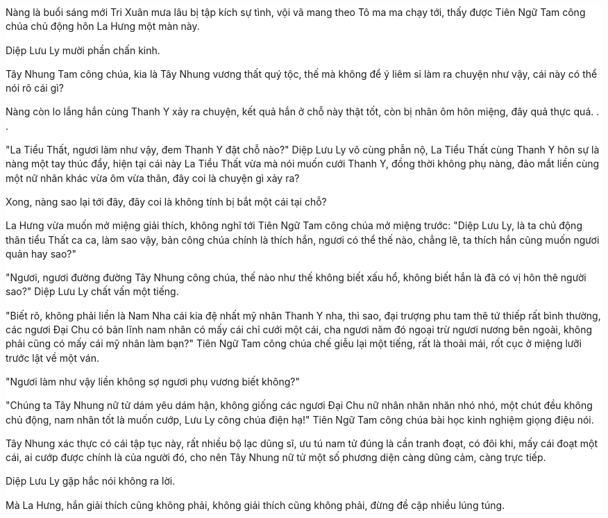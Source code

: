 Nàng là buổi sáng mới Tri Xuân mưa lâu bị tập kích sự tình, vội vã mang theo Tô ma ma chạy tới, thấy được Tiên Ngữ Tam công chúa chủ động hôn La Hưng một màn này.

Diệp Lưu Ly mười phần chấn kinh.

Tây Nhung Tam công chúa, kia là Tây Nhung vương thất quý tộc, thế mà không để ý liêm sỉ làm ra chuyện như vậy, cái này có thể nói rõ cái gì?

Nàng còn lo lắng hắn cùng Thanh Y xảy ra chuyện, kết quả hắn ở chỗ này thật tốt, còn bị nhân ôm hôn miệng, đây quả thực quá. . .

"La Tiểu Thất, ngươi làm như vậy, đem Thanh Y đặt chỗ nào?" Diệp Lưu Ly vô cùng phẫn nộ, La Tiểu Thất cùng Thanh Y hôn sự là nàng một tay thúc đẩy, hiện tại cái này La Tiểu Thất vừa mà nói muốn cưới Thanh Y, đồng thời không phụ nàng, đảo mắt liền cùng một nữ nhân khác vừa ôm vừa thân, đây coi là chuyện gì xảy ra?

Xong, nàng sao lại tới đây, đây coi là không tính bị bắt một cái tại chỗ?

La Hưng vừa muốn mở miệng giải thích, không nghĩ tới Tiên Ngữ Tam công chúa mở miệng trước: "Diệp Lưu Ly, là ta chủ động thân tiểu Thất ca ca, làm sao vậy, bản công chúa chính là thích hắn, ngươi có thể thế nào, chẳng lẽ, ta thích hắn cũng muốn ngươi quản hay sao?"

"Ngươi, ngươi đường đường Tây Nhung công chúa, thế nào như thế không biết xấu hổ, không biết hắn là đã có vị hôn thê người sao?" Diệp Lưu Ly chất vấn một tiếng.

"Biết rõ, không phải liền là Nam Nha cái kia đệ nhất mỹ nhân Thanh Y nha, thì sao, đại trượng phu tam thê tứ thiếp rất bình thường, các ngươi Đại Chu có bản lĩnh nam nhân có mấy cái chỉ cưới một cái, cha ngươi năm đó ngoại trừ ngươi nương bên ngoài, không phải cũng có mấy cái mỹ nhân làm bạn?" Tiên Ngữ Tam công chúa chế giễu lại một tiếng, rất là thoải mái, rốt cục ở miệng lưỡi trước lật về một ván.

"Ngươi làm như vậy liền không sợ ngươi phụ vương biết không?"

"Chúng ta Tây Nhung nữ tử dám yêu dám hận, không giống các ngươi Đại Chu nữ nhân nhăn nhăn nhó nhó, một chút đều không chủ động, nam nhân tốt là muốn cướp, Lưu Ly công chúa điện hạ!" Tiên Ngữ Tam công chúa bài học kinh nghiệm giọng điệu nói.

Tây Nhung xác thực có cái tập tục này, rất nhiều bộ lạc dũng sĩ, ưu tú nam tử đúng là cần tranh đoạt, có đôi khi, mấy cái đoạt một cái, ai cướp được chính là của người đó, cho nên Tây Nhung nữ tử một số phương diện càng dũng cảm, càng trực tiếp.

Diệp Lưu Ly gặp hắc nói không ra lời.

Mà La Hưng, hắn giải thích cũng không phải, không giải thích cũng không phải, đừng đề cập nhiều lúng túng.




